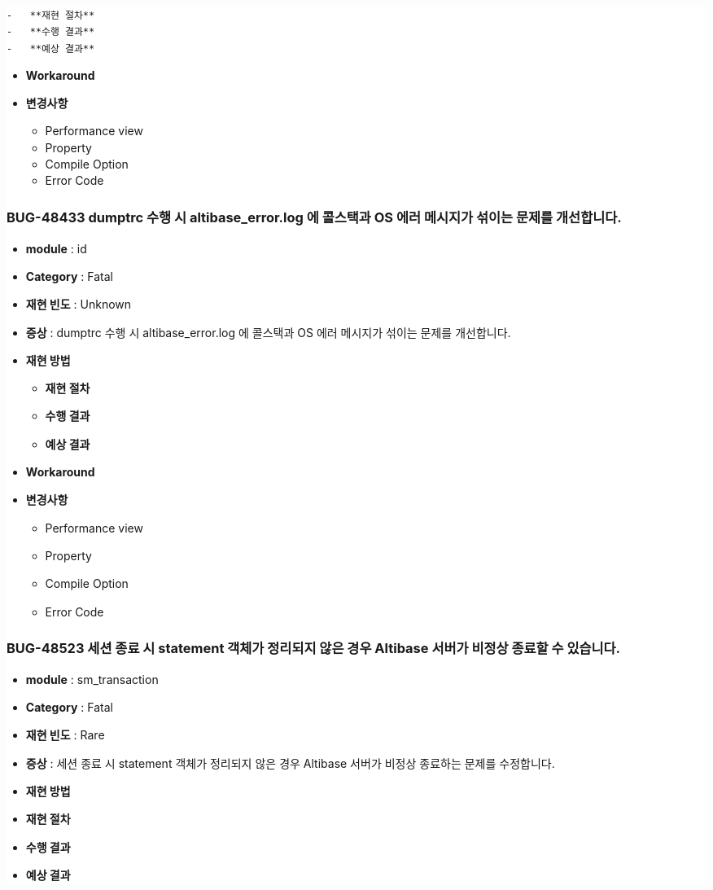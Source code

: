     -   **재현 절차**
    -   **수행 결과**
    -   **예상 결과**
    
-   **Workaround**

-   **변경사항**

    -   Performance view
    -   Property
    -   Compile Option
    -   Error Code

### BUG-48433 dumptrc 수행 시 altibase\_error.log 에 콜스택과 OS 에러 메시지가 섞이는 문제를 개선합니다.

-   **module** : id

-   **Category** : Fatal

-   **재현 빈도** : Unknown

-   **증상** : dumptrc 수행 시 altibase\_error.log 에 콜스택과 OS 에러 메시지가 섞이는 문제를 개선합니다.
    
-   **재현 방법**

    -   **재현 절차**

    -   **수행 결과**

    -   **예상 결과**

-   **Workaround**

-   **변경사항**

    -   Performance view

    -   Property

    -   Compile Option

    -   Error Code

### BUG-48523 세션 종료 시 statement 객체가 정리되지 않은 경우 Altibase 서버가 비정상 종료할 수 있습니다.

-   **module** : sm\_transaction

-   **Category** : Fatal

-   **재현 빈도** : Rare

-   **증상** : 세션 종료 시 statement 객체가 정리되지 않은 경우 Altibase 서버가 비정상 종료하는 문제를 수정합니다.
    
-   **재현 방법**
-   **재현 절차**
    
-   **수행 결과**
    
-   **예상 결과**
    